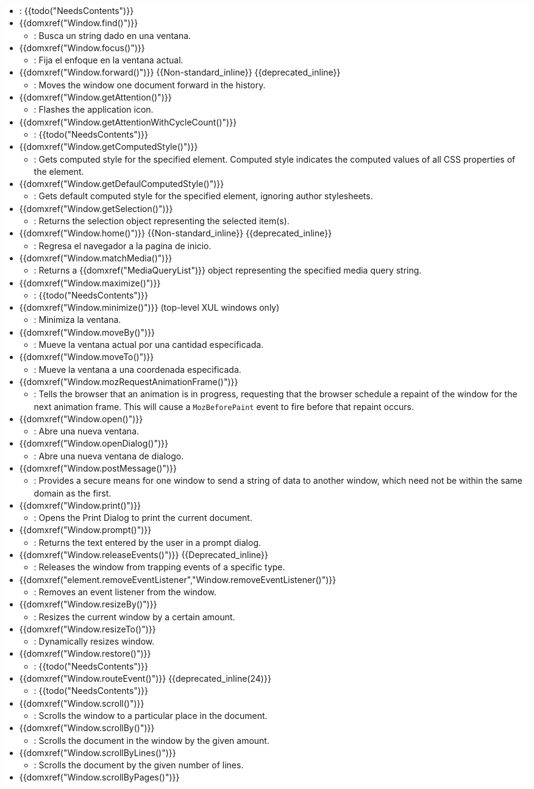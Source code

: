   - : {{todo("NeedsContents")}}
- {{domxref("Window.find()")}}
  - : Busca un string dado en una ventana.
- {{domxref("Window.focus()")}}
  - : Fija el enfoque en la ventana actual.
- {{domxref("Window.forward()")}} {{Non-standard_inline}} {{deprecated_inline}}
  - : Moves the window one document forward in the history.
- {{domxref("Window.getAttention()")}}
  - : Flashes the application icon.
- {{domxref("Window.getAttentionWithCycleCount()")}}
  - : {{todo("NeedsContents")}}
- {{domxref("Window.getComputedStyle()")}}
  - : Gets computed style for the specified element. Computed style indicates the computed values of all CSS properties of the element.
- {{domxref("Window.getDefaulComputedStyle()")}}
  - : Gets default computed style for the specified element, ignoring author stylesheets.
- {{domxref("Window.getSelection()")}}
  - : Returns the selection object representing the selected item(s).
- {{domxref("Window.home()")}} {{Non-standard_inline}} {{deprecated_inline}}
  - : Regresa el navegador a la pagina de inicio.
- {{domxref("Window.matchMedia()")}}
  - : Returns a {{domxref("MediaQueryList")}} object representing the specified media query string.
- {{domxref("Window.maximize()")}}
  - : {{todo("NeedsContents")}}
- {{domxref("Window.minimize()")}} (top-level XUL windows only)
  - : Minimiza la ventana.
- {{domxref("Window.moveBy()")}}
  - : Mueve la ventana actual por una cantidad especificada.
- {{domxref("Window.moveTo()")}}
  - : Mueve la ventana a una coordenada especificada.
- {{domxref("Window.mozRequestAnimationFrame()")}}
  - : Tells the browser that an animation is in progress, requesting that the browser schedule a repaint of the window for the next animation frame. This will cause a `MozBeforePaint` event to fire before that repaint occurs.
- {{domxref("Window.open()")}}
  - : Abre una nueva ventana.
- {{domxref("Window.openDialog()")}}
  - : Abre una nueva ventana de dialogo.
- {{domxref("Window.postMessage()")}}
  - : Provides a secure means for one window to send a string of data to another window, which need not be within the same domain as the first.
- {{domxref("Window.print()")}}
  - : Opens the Print Dialog to print the current document.
- {{domxref("Window.prompt()")}}
  - : Returns the text entered by the user in a prompt dialog.
- {{domxref("Window.releaseEvents()")}} {{Deprecated_inline}}
  - : Releases the window from trapping events of a specific type.
- {{domxref("element.removeEventListener","Window.removeEventListener()")}}
  - : Removes an event listener from the window.
- {{domxref("Window.resizeBy()")}}
  - : Resizes the current window by a certain amount.
- {{domxref("Window.resizeTo()")}}
  - : Dynamically resizes window.
- {{domxref("Window.restore()")}}
  - : {{todo("NeedsContents")}}
- {{domxref("Window.routeEvent()")}} {{deprecated_inline(24)}}
  - : {{todo("NeedsContents")}}
- {{domxref("Window.scroll()")}}
  - : Scrolls the window to a particular place in the document.
- {{domxref("Window.scrollBy()")}}
  - : Scrolls the document in the window by the given amount.
- {{domxref("Window.scrollByLines()")}}
  - : Scrolls the document by the given number of lines.
- {{domxref("Window.scrollByPages()")}}